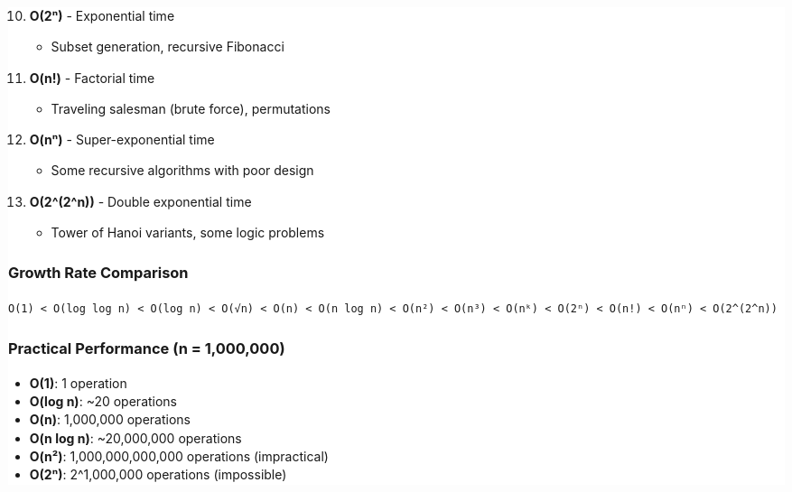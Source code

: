 10. **O(2ⁿ)** - Exponential time
    - Subset generation, recursive Fibonacci
    
11. **O(n!)** - Factorial time
    - Traveling salesman (brute force), permutations
    
12. **O(nⁿ)** - Super-exponential time
    - Some recursive algorithms with poor design
    
13. **O(2^(2^n))** - Double exponential time
    - Tower of Hanoi variants, some logic problems

### Growth Rate Comparison
```
O(1) < O(log log n) < O(log n) < O(√n) < O(n) < O(n log n) < O(n²) < O(n³) < O(nᵏ) < O(2ⁿ) < O(n!) < O(nⁿ) < O(2^(2^n))
```

### Practical Performance (n = 1,000,000)
- **O(1)**: 1 operation
- **O(log n)**: ~20 operations
- **O(n)**: 1,000,000 operations
- **O(n log n)**: ~20,000,000 operations
- **O(n²)**: 1,000,000,000,000 operations (impractical)
- **O(2ⁿ)**: 2^1,000,000 operations (impossible)
